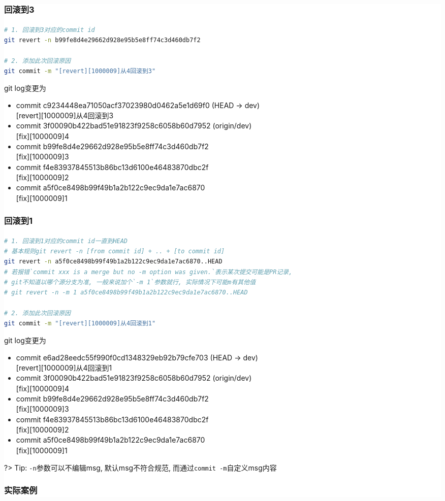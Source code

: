 ### 回滚到3

```bash
# 1. 回滚到3对应的commit id
git revert -n b99fe8d4e29662d928e95b5e8ff74c3d460db7f2

# 2. 添加此次回滚原因
git commit -m "[revert][1000009]从4回滚到3"
```

git log变更为

- commit c9234448ea71050acf37023980d0462a5e1d69f0 (HEAD -> dev)  
  [revert][1000009]从4回滚到3
- commit 3f00090b422bad51e91823f9258c6058b60d7952 (origin/dev)  
  [fix][1000009]4
- commit b99fe8d4e29662d928e95b5e8ff74c3d460db7f2  
  [fix][1000009]3
- commit f4e83937845513b86bc13d6100e46483870dbc2f  
  [fix][1000009]2
- commit a5f0ce8498b99f49b1a2b122c9ec9da1e7ac6870  
  [fix][1000009]1

### 回滚到1

```bash
# 1. 回滚到1对应的commit id一直到HEAD
# 基本规则git revert -n [from commit id] + .. + [to commit id]
git revert -n a5f0ce8498b99f49b1a2b122c9ec9da1e7ac6870..HEAD
# 若报错`commit xxx is a merge but no -m option was given.`表示某次提交可能是PR记录,
# git不知道以哪个源分支为准, 一般来说加个`-m 1`参数就行, 实际情况下可能m有其他值
# git revert -n -m 1 a5f0ce8498b99f49b1a2b122c9ec9da1e7ac6870..HEAD

# 2. 添加此次回滚原因
git commit -m "[revert][1000009]从4回滚到1"
```

git log变更为

- commit e6ad28eedc55f990f0cd1348329eb92b79cfe703 (HEAD -> dev)  
  [revert][1000009]从4回滚到1
- commit 3f00090b422bad51e91823f9258c6058b60d7952 (origin/dev)  
  [fix][1000009]4
- commit b99fe8d4e29662d928e95b5e8ff74c3d460db7f2  
  [fix][1000009]3
- commit f4e83937845513b86bc13d6100e46483870dbc2f  
  [fix][1000009]2
- commit a5f0ce8498b99f49b1a2b122c9ec9da1e7ac6870  
  [fix][1000009]1

?> Tip: `-n`参数可以不编辑msg, 默认msg不符合规范, 而通过`commit -m`自定义msg内容

### 实际案例
